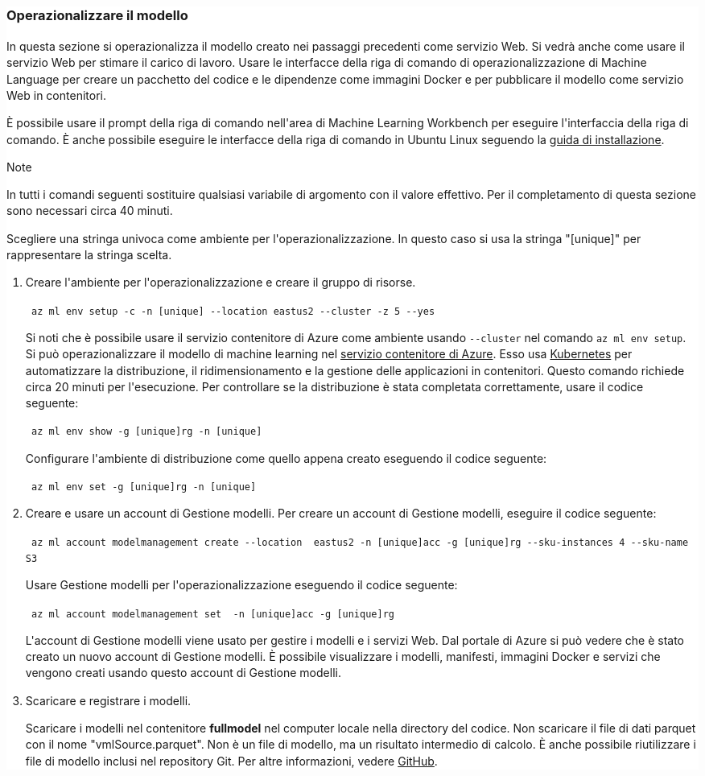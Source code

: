 ### <a name="operationalize-the-model"></a>Operazionalizzare il modello

In questa sezione si operazionalizza il modello creato nei passaggi precedenti come servizio Web. Si vedrà anche come usare il servizio Web per stimare il carico di lavoro. Usare le interfacce della riga di comando di operazionalizzazione di Machine Language per creare un pacchetto del codice e le dipendenze come immagini Docker e per pubblicare il modello come servizio Web in contenitori.

È possibile usare il prompt della riga di comando nell'area di Machine Learning Workbench per eseguire l'interfaccia della riga di comando.  È anche possibile eseguire le interfacce della riga di comando in Ubuntu Linux seguendo la [guida di installazione](./deployment-setup-configuration.md#using-the-cli). 

> [!NOTE]
> In tutti i comandi seguenti sostituire qualsiasi variabile di argomento con il valore effettivo. Per il completamento di questa sezione sono necessari circa 40 minuti.
> 

Scegliere una stringa univoca come ambiente per l'operazionalizzazione. In questo caso si usa la stringa "[unique]" per rappresentare la stringa scelta.

1. Creare l'ambiente per l'operazionalizzazione e creare il gruppo di risorse.

        az ml env setup -c -n [unique] --location eastus2 --cluster -z 5 --yes

   Si noti che è possibile usare il servizio contenitore di Azure come ambiente usando `--cluster` nel comando `az ml env setup`. Si può operazionalizzare il modello di machine learning nel [servizio contenitore di Azure](https://docs.microsoft.com/azure/container-service/kubernetes/container-service-intro-kubernetes). Esso usa [Kubernetes](https://kubernetes.io/) per automatizzare la distribuzione, il ridimensionamento e la gestione delle applicazioni in contenitori. Questo comando richiede circa 20 minuti per l'esecuzione. Per controllare se la distribuzione è stata completata correttamente, usare il codice seguente: 

        az ml env show -g [unique]rg -n [unique]

   Configurare l'ambiente di distribuzione come quello appena creato eseguendo il codice seguente:

        az ml env set -g [unique]rg -n [unique]

2. Creare e usare un account di Gestione modelli. Per creare un account di Gestione modelli, eseguire il codice seguente:

        az ml account modelmanagement create --location  eastus2 -n [unique]acc -g [unique]rg --sku-instances 4 --sku-name S3 

   Usare Gestione modelli per l'operazionalizzazione eseguendo il codice seguente:

        az ml account modelmanagement set  -n [unique]acc -g [unique]rg  

   L'account di Gestione modelli viene usato per gestire i modelli e i servizi Web. Dal portale di Azure si può vedere che è stato creato un nuovo account di Gestione modelli. È possibile visualizzare i modelli, manifesti, immagini Docker e servizi che vengono creati usando questo account di Gestione modelli.

3. Scaricare e registrare i modelli.

   Scaricare i modelli nel contenitore **fullmodel** nel computer locale nella directory del codice. Non scaricare il file di dati parquet con il nome "vmlSource.parquet". Non è un file di modello, ma un risultato intermedio di calcolo. È anche possibile riutilizzare i file di modello inclusi nel repository Git. Per altre informazioni, vedere [GitHub](https://github.com/Azure/MachineLearningSamples-BigData/blob/master/Docs/DownloadModelsFromBlob.md). 
